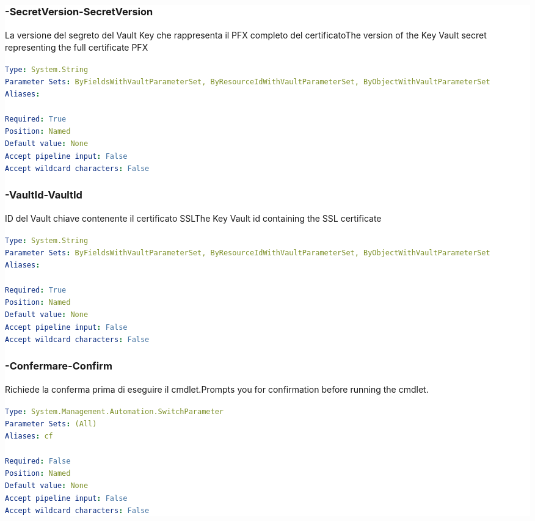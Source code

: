 ### <span data-ttu-id="780a0-139">-SecretVersion</span><span class="sxs-lookup"><span data-stu-id="780a0-139">-SecretVersion</span></span>
<span data-ttu-id="780a0-140">La versione del segreto del Vault Key che rappresenta il PFX completo del certificato</span><span class="sxs-lookup"><span data-stu-id="780a0-140">The version of the Key Vault secret representing the full certificate PFX</span></span>

```yaml
Type: System.String
Parameter Sets: ByFieldsWithVaultParameterSet, ByResourceIdWithVaultParameterSet, ByObjectWithVaultParameterSet
Aliases:

Required: True
Position: Named
Default value: None
Accept pipeline input: False
Accept wildcard characters: False
```

### <span data-ttu-id="780a0-141">-VaultId</span><span class="sxs-lookup"><span data-stu-id="780a0-141">-VaultId</span></span>
<span data-ttu-id="780a0-142">ID del Vault chiave contenente il certificato SSL</span><span class="sxs-lookup"><span data-stu-id="780a0-142">The Key Vault id containing the SSL certificate</span></span>

```yaml
Type: System.String
Parameter Sets: ByFieldsWithVaultParameterSet, ByResourceIdWithVaultParameterSet, ByObjectWithVaultParameterSet
Aliases:

Required: True
Position: Named
Default value: None
Accept pipeline input: False
Accept wildcard characters: False
```

### <span data-ttu-id="780a0-143">-Confermare</span><span class="sxs-lookup"><span data-stu-id="780a0-143">-Confirm</span></span>
<span data-ttu-id="780a0-144">Richiede la conferma prima di eseguire il cmdlet.</span><span class="sxs-lookup"><span data-stu-id="780a0-144">Prompts you for confirmation before running the cmdlet.</span></span>

```yaml
Type: System.Management.Automation.SwitchParameter
Parameter Sets: (All)
Aliases: cf

Required: False
Position: Named
Default value: None
Accept pipeline input: False
Accept wildcard characters: False
```
